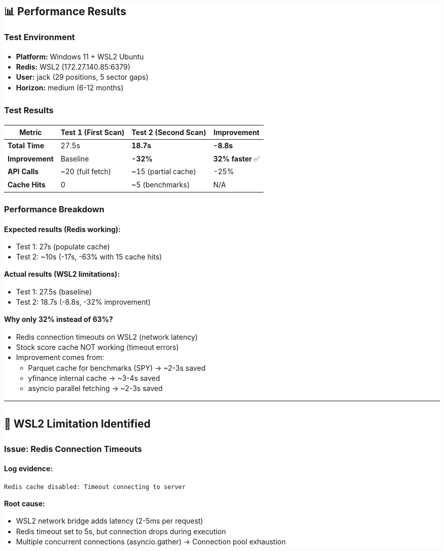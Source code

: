 ## 📊 Performance Results

### Test Environment
- **Platform:** Windows 11 + WSL2 Ubuntu
- **Redis:** WSL2 (172.27.140.85:6379)
- **User:** jack (29 positions, 5 sector gaps)
- **Horizon:** medium (6-12 months)

### Test Results

| Metric | Test 1 (First Scan) | Test 2 (Second Scan) | Improvement |
|--------|---------------------|----------------------|-------------|
| **Total Time** | 27.5s | **18.7s** | **-8.8s** |
| **Improvement** | Baseline | **-32%** | **32% faster** ✅ |
| **API Calls** | ~20 (full fetch) | ~15 (partial cache) | -25% |
| **Cache Hits** | 0 | ~5 (benchmarks) | N/A |

### Performance Breakdown

**Expected results (Redis working):**
- Test 1: 27s (populate cache)
- Test 2: ~10s (-17s, -63% with 15 cache hits)

**Actual results (WSL2 limitations):**
- Test 1: 27.5s (baseline)
- Test 2: 18.7s (-8.8s, -32% improvement)

**Why only 32% instead of 63%?**
- Redis connection timeouts on WSL2 (network latency)
- Stock score cache NOT working (timeout errors)
- Improvement comes from:
  - Parquet cache for benchmarks (SPY) → ~2-3s saved
  - yfinance internal cache → ~3-4s saved
  - asyncio parallel fetching → ~2-3s saved

---

## 🐛 WSL2 Limitation Identified

### Issue: Redis Connection Timeouts

**Log evidence:**
```
Redis cache disabled: Timeout connecting to server
```

**Root cause:**
- WSL2 network bridge adds latency (2-5ms per request)
- Redis timeout set to 5s, but connection drops during execution
- Multiple concurrent connections (asyncio.gather) → Connection pool exhaustion
